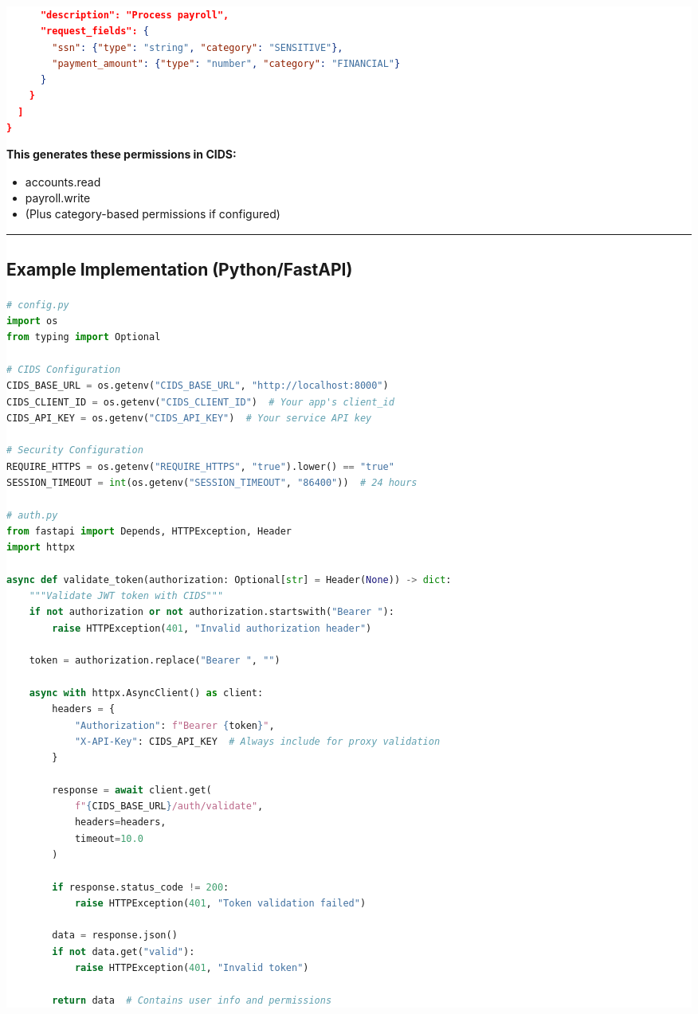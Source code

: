 ```json
      "description": "Process payroll",
      "request_fields": {
        "ssn": {"type": "string", "category": "SENSITIVE"},
        "payment_amount": {"type": "number", "category": "FINANCIAL"}
      }
    }
  ]
}
```

**This generates these permissions in CIDS:**
- accounts.read
- payroll.write
- (Plus category-based permissions if configured)

---

## Example Implementation (Python/FastAPI)

```python
# config.py
import os
from typing import Optional

# CIDS Configuration
CIDS_BASE_URL = os.getenv("CIDS_BASE_URL", "http://localhost:8000")
CIDS_CLIENT_ID = os.getenv("CIDS_CLIENT_ID")  # Your app's client_id
CIDS_API_KEY = os.getenv("CIDS_API_KEY")  # Your service API key

# Security Configuration
REQUIRE_HTTPS = os.getenv("REQUIRE_HTTPS", "true").lower() == "true"
SESSION_TIMEOUT = int(os.getenv("SESSION_TIMEOUT", "86400"))  # 24 hours

# auth.py
from fastapi import Depends, HTTPException, Header
import httpx

async def validate_token(authorization: Optional[str] = Header(None)) -> dict:
    """Validate JWT token with CIDS"""
    if not authorization or not authorization.startswith("Bearer "):
        raise HTTPException(401, "Invalid authorization header")

    token = authorization.replace("Bearer ", "")

    async with httpx.AsyncClient() as client:
        headers = {
            "Authorization": f"Bearer {token}",
            "X-API-Key": CIDS_API_KEY  # Always include for proxy validation
        }

        response = await client.get(
            f"{CIDS_BASE_URL}/auth/validate",
            headers=headers,
            timeout=10.0
        )

        if response.status_code != 200:
            raise HTTPException(401, "Token validation failed")

        data = response.json()
        if not data.get("valid"):
            raise HTTPException(401, "Invalid token")

        return data  # Contains user info and permissions
```